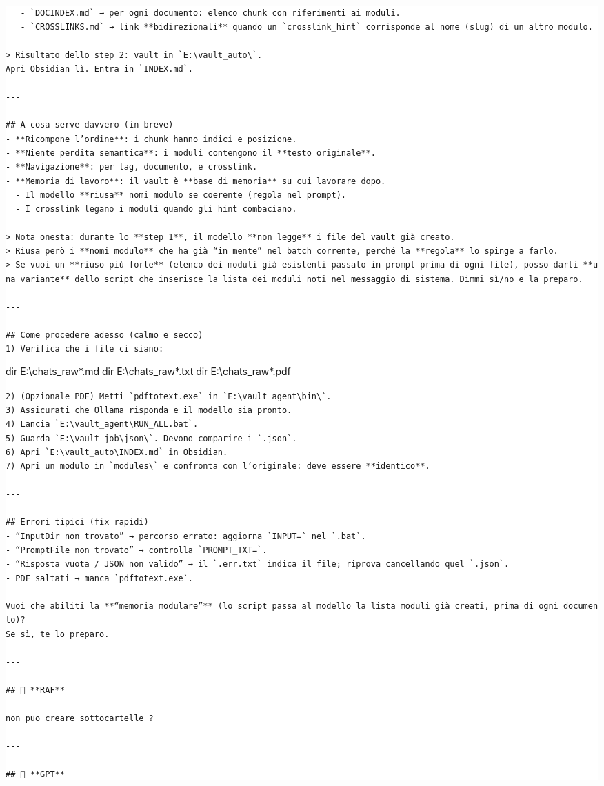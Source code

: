 ```
   - `DOCINDEX.md` → per ogni documento: elenco chunk con riferimenti ai moduli.  
   - `CROSSLINKS.md` → link **bidirezionali** quando un `crosslink_hint` corrisponde al nome (slug) di un altro modulo.

> Risultato dello step 2: vault in `E:\vault_auto\`.  
Apri Obsidian lì. Entra in `INDEX.md`.

---

## A cosa serve davvero (in breve)
- **Ricompone l’ordine**: i chunk hanno indici e posizione.  
- **Niente perdita semantica**: i moduli contengono il **testo originale**.  
- **Navigazione**: per tag, documento, e crosslink.  
- **Memoria di lavoro**: il vault è **base di memoria** su cui lavorare dopo.  
  - Il modello **riusa** nomi modulo se coerente (regola nel prompt).  
  - I crosslink legano i moduli quando gli hint combaciano.

> Nota onesta: durante lo **step 1**, il modello **non legge** i file del vault già creato.  
> Riusa però i **nomi modulo** che ha già “in mente” nel batch corrente, perché la **regola** lo spinge a farlo.  
> Se vuoi un **riuso più forte** (elenco dei moduli già esistenti passato in prompt prima di ogni file), posso darti **una variante** dello script che inserisce la lista dei moduli noti nel messaggio di sistema. Dimmi sì/no e la preparo.

---

## Come procedere adesso (calmo e secco)
1) Verifica che i file ci siano:
```
dir E:\chats_raw\*.md
dir E:\chats_raw\*.txt
dir E:\chats_raw\*.pdf
```
2) (Opzionale PDF) Metti `pdftotext.exe` in `E:\vault_agent\bin\`.  
3) Assicurati che Ollama risponda e il modello sia pronto.  
4) Lancia `E:\vault_agent\RUN_ALL.bat`.  
5) Guarda `E:\vault_job\json\`. Devono comparire i `.json`.  
6) Apri `E:\vault_auto\INDEX.md` in Obsidian.  
7) Apri un modulo in `modules\` e confronta con l’originale: deve essere **identico**.

---

## Errori tipici (fix rapidi)
- “InputDir non trovato” → percorso errato: aggiorna `INPUT=` nel `.bat`.  
- “PromptFile non trovato” → controlla `PROMPT_TXT=`.  
- “Risposta vuota / JSON non valido” → il `.err.txt` indica il file; riprova cancellando quel `.json`.  
- PDF saltati → manca `pdftotext.exe`.

Vuoi che abiliti la **“memoria modulare”** (lo script passa al modello la lista moduli già creati, prima di ogni documento)?  
Se sì, te lo preparo.

---

## 👤 **RAF**

non puo creare sottocartelle ?

---

## 🤖 **GPT**

```